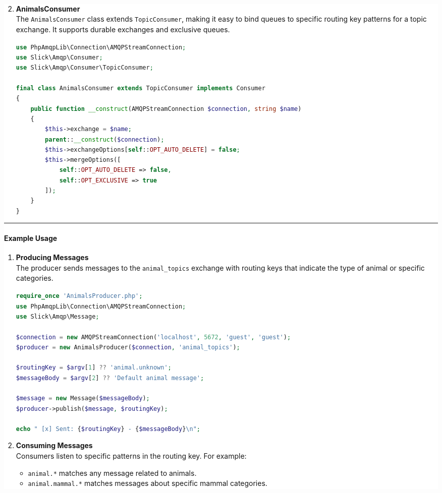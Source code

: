 2. **AnimalsConsumer**  
   The `AnimalsConsumer` class extends `TopicConsumer`, making it easy to bind queues to specific routing key patterns for a topic exchange. It supports durable exchanges and exclusive queues.

   ```php
   use PhpAmqpLib\Connection\AMQPStreamConnection;
   use Slick\Amqp\Consumer;
   use Slick\Amqp\Consumer\TopicConsumer;

   final class AnimalsConsumer extends TopicConsumer implements Consumer
   {
       public function __construct(AMQPStreamConnection $connection, string $name)
       {
           $this->exchange = $name;
           parent::__construct($connection);
           $this->exchangeOptions[self::OPT_AUTO_DELETE] = false;
           $this->mergeOptions([
               self::OPT_AUTO_DELETE => false,
               self::OPT_EXCLUSIVE => true
           ]);
       }
   }
   ```

---

#### Example Usage

1. **Producing Messages**  
   The producer sends messages to the `animal_topics` exchange with routing keys that indicate the type of animal or specific categories.

   ```php
   require_once 'AnimalsProducer.php';
   use PhpAmqpLib\Connection\AMQPStreamConnection;
   use Slick\Amqp\Message;

   $connection = new AMQPStreamConnection('localhost', 5672, 'guest', 'guest');
   $producer = new AnimalsProducer($connection, 'animal_topics');

   $routingKey = $argv[1] ?? 'animal.unknown';
   $messageBody = $argv[2] ?? 'Default animal message';

   $message = new Message($messageBody);
   $producer->publish($message, $routingKey);

   echo " [x] Sent: {$routingKey} - {$messageBody}\n";
   ```

2. **Consuming Messages**  
   Consumers listen to specific patterns in the routing key. For example:
   - `animal.*` matches any message related to animals.
   - `animal.mammal.*` matches messages about specific mammal categories.

